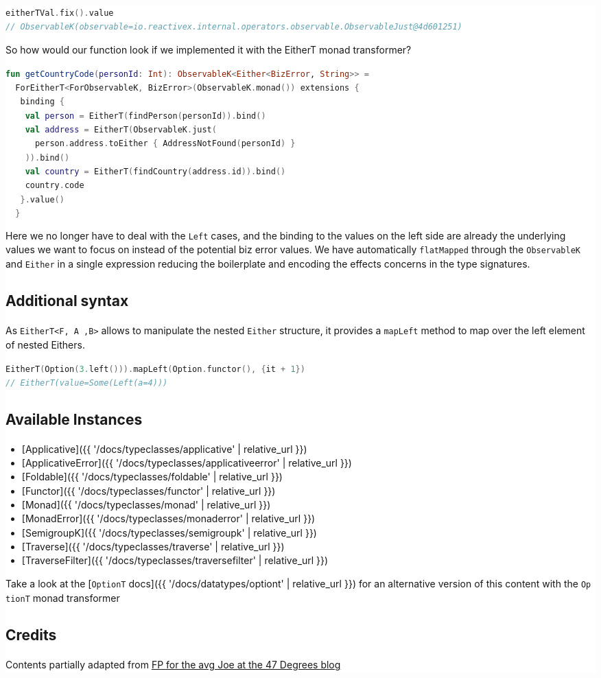 ```kotlin
eitherTVal.fix().value
// ObservableK(observable=io.reactivex.internal.operators.observable.ObservableJust@4d601251)
```

So how would our function look if we implemented it with the EitherT monad transformer?

```kotlin
fun getCountryCode(personId: Int): ObservableK<Either<BizError, String>> =
  ForEitherT<ForObservableK, BizError>(ObservableK.monad()) extensions { 
   binding {
    val person = EitherT(findPerson(personId)).bind()
    val address = EitherT(ObservableK.just(
      person.address.toEither { AddressNotFound(personId) }
    )).bind()
    val country = EitherT(findCountry(address.id)).bind()
    country.code
   }.value()
  }
```

Here we no longer have to deal with the `Left` cases, and the binding to the values on the left side are already the underlying values we want to focus on instead of the potential biz error values. We have automatically `flatMapped` through the `ObservableK` and `Either` in a single expression reducing the boilerplate and encoding the effects concerns in the type signatures.

## Additional syntax

As `EitherT<F, A ,B>` allows to manipulate the nested `Either` structure, it provides a `mapLeft` method to map over the left element of nested Eithers.

```kotlin
EitherT(Option(3.left())).mapLeft(Option.functor(), {it + 1})
// EitherT(value=Some(Left(a=4)))
```

## Available Instances

* [Applicative]({{ '/docs/typeclasses/applicative' | relative_url }})
* [ApplicativeError]({{ '/docs/typeclasses/applicativeerror' | relative_url }})
* [Foldable]({{ '/docs/typeclasses/foldable' | relative_url }})
* [Functor]({{ '/docs/typeclasses/functor' | relative_url }})
* [Monad]({{ '/docs/typeclasses/monad' | relative_url }})
* [MonadError]({{ '/docs/typeclasses/monaderror' | relative_url }})
* [SemigroupK]({{ '/docs/typeclasses/semigroupk' | relative_url }})
* [Traverse]({{ '/docs/typeclasses/traverse' | relative_url }})
* [TraverseFilter]({{ '/docs/typeclasses/traversefilter' | relative_url }})

Take a look at the [`OptionT` docs]({{ '/docs/datatypes/optiont' | relative_url }}) for an alternative version of this content with the `OptionT` monad transformer

## Credits

Contents partially adapted from [FP for the avg Joe at the 47 Degrees blog](https://www.47deg.com/blog/fp-for-the-average-joe-part-2-scalaz-monad-transformers/)
